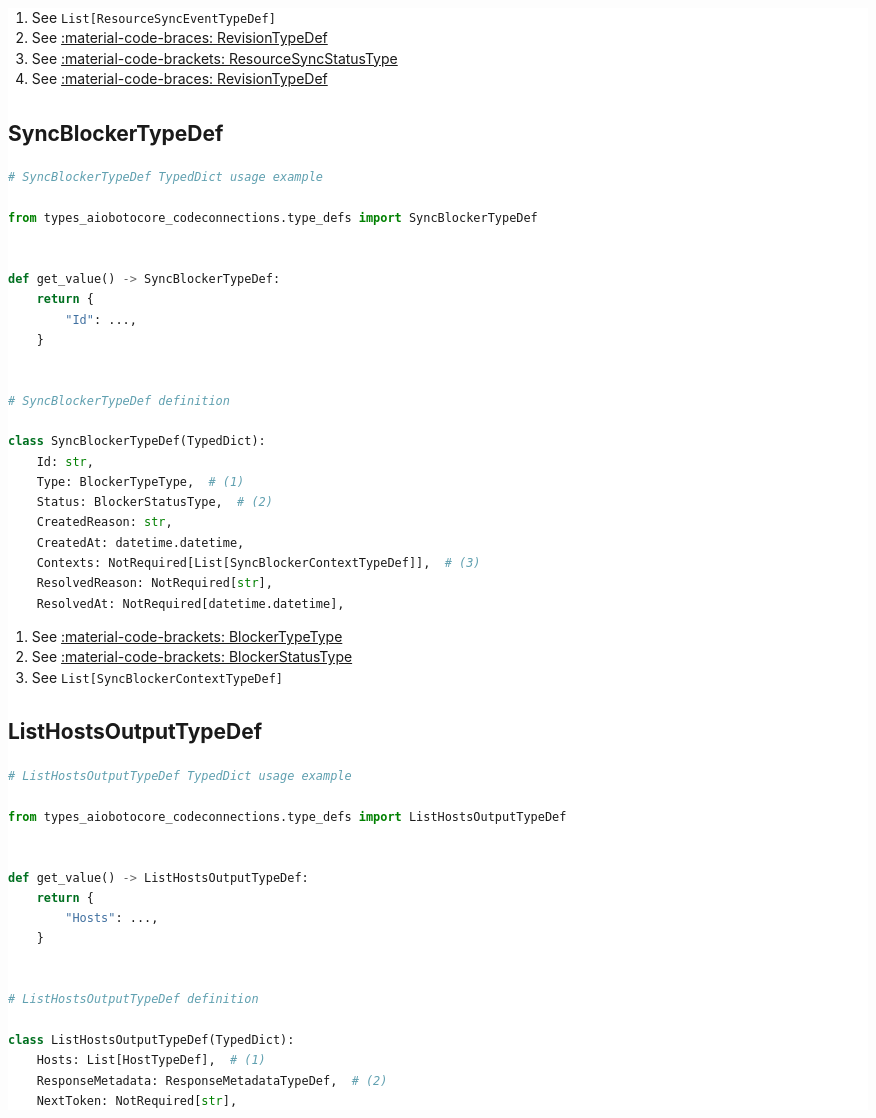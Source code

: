 1. See `List[ResourceSyncEventTypeDef]`
2. See [:material-code-braces: RevisionTypeDef](./type_defs.md#revisiontypedef)
3. See [:material-code-brackets: ResourceSyncStatusType](./literals.md#resourcesyncstatustype)
4. See [:material-code-braces: RevisionTypeDef](./type_defs.md#revisiontypedef)

## SyncBlockerTypeDef

```python
# SyncBlockerTypeDef TypedDict usage example

from types_aiobotocore_codeconnections.type_defs import SyncBlockerTypeDef


def get_value() -> SyncBlockerTypeDef:
    return {
        "Id": ...,
    }


# SyncBlockerTypeDef definition

class SyncBlockerTypeDef(TypedDict):
    Id: str,
    Type: BlockerTypeType,  # (1)
    Status: BlockerStatusType,  # (2)
    CreatedReason: str,
    CreatedAt: datetime.datetime,
    Contexts: NotRequired[List[SyncBlockerContextTypeDef]],  # (3)
    ResolvedReason: NotRequired[str],
    ResolvedAt: NotRequired[datetime.datetime],
```

1. See [:material-code-brackets: BlockerTypeType](./literals.md#blockertypetype)
2. See [:material-code-brackets: BlockerStatusType](./literals.md#blockerstatustype)
3. See `List[SyncBlockerContextTypeDef]`

## ListHostsOutputTypeDef

```python
# ListHostsOutputTypeDef TypedDict usage example

from types_aiobotocore_codeconnections.type_defs import ListHostsOutputTypeDef


def get_value() -> ListHostsOutputTypeDef:
    return {
        "Hosts": ...,
    }


# ListHostsOutputTypeDef definition

class ListHostsOutputTypeDef(TypedDict):
    Hosts: List[HostTypeDef],  # (1)
    ResponseMetadata: ResponseMetadataTypeDef,  # (2)
    NextToken: NotRequired[str],
```
